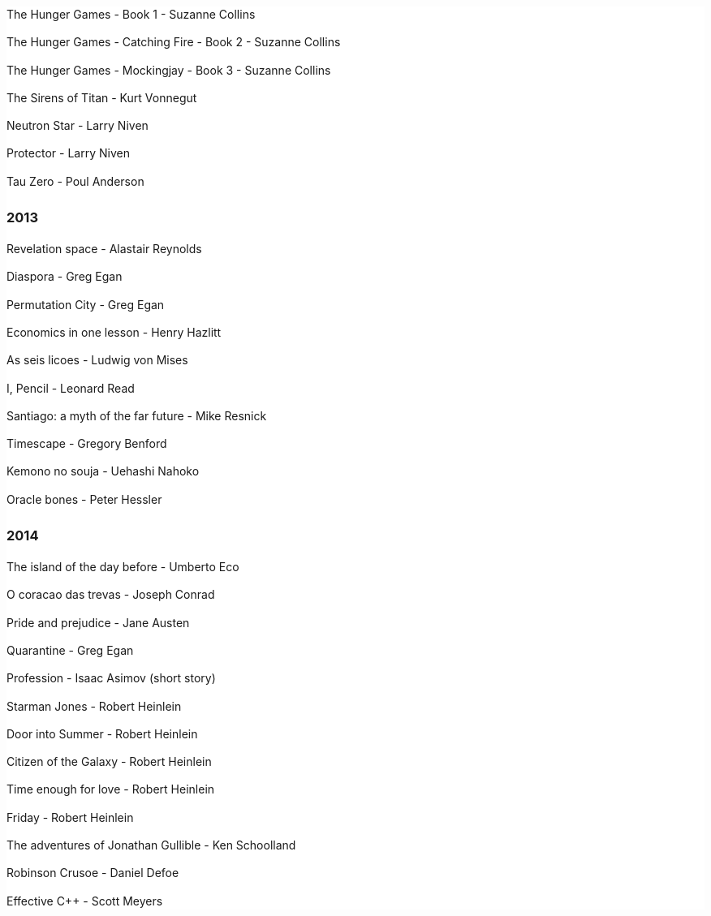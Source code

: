 The Hunger Games - Book 1 - Suzanne Collins

The Hunger Games - Catching Fire - Book 2 - Suzanne Collins

The Hunger Games - Mockingjay - Book 3 - Suzanne Collins

The Sirens of Titan - Kurt Vonnegut

Neutron Star - Larry Niven

Protector - Larry Niven

Tau Zero - Poul Anderson


### 2013

Revelation space - Alastair Reynolds

Diaspora - Greg Egan

Permutation City - Greg Egan

Economics in one lesson - Henry Hazlitt

As seis licoes - Ludwig von Mises

I, Pencil - Leonard Read

Santiago: a myth of the far future - Mike Resnick

Timescape - Gregory Benford

Kemono no souja - Uehashi Nahoko

Oracle bones - Peter Hessler


### 2014

The island of the day before - Umberto Eco

O coracao das trevas - Joseph Conrad

Pride and prejudice - Jane Austen

Quarantine - Greg Egan

Profession - Isaac Asimov (short story)

Starman Jones - Robert Heinlein

Door into Summer - Robert Heinlein

Citizen of the Galaxy - Robert Heinlein

Time enough for love - Robert Heinlein

Friday - Robert Heinlein

The adventures of Jonathan Gullible - Ken Schoolland

Robinson Crusoe - Daniel Defoe

Effective C++ - Scott Meyers
